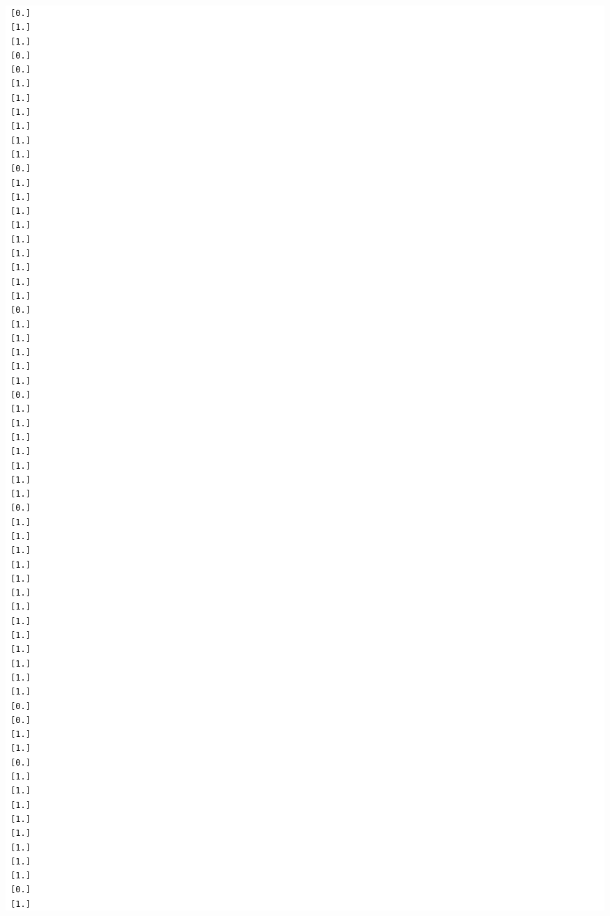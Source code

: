      [0.]
     [1.]
     [1.]
     [0.]
     [0.]
     [1.]
     [1.]
     [1.]
     [1.]
     [1.]
     [1.]
     [0.]
     [1.]
     [1.]
     [1.]
     [1.]
     [1.]
     [1.]
     [1.]
     [1.]
     [1.]
     [0.]
     [1.]
     [1.]
     [1.]
     [1.]
     [1.]
     [0.]
     [1.]
     [1.]
     [1.]
     [1.]
     [1.]
     [1.]
     [1.]
     [0.]
     [1.]
     [1.]
     [1.]
     [1.]
     [1.]
     [1.]
     [1.]
     [1.]
     [1.]
     [1.]
     [1.]
     [1.]
     [1.]
     [0.]
     [0.]
     [1.]
     [1.]
     [0.]
     [1.]
     [1.]
     [1.]
     [1.]
     [1.]
     [1.]
     [1.]
     [1.]
     [0.]
     [1.]